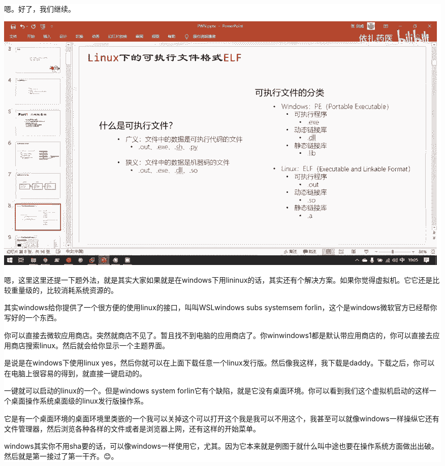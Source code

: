 嗯。好了，我们继续。

![](img/b1170efd7c5362e353fd2a552d235f14_8.png)

嗯，这里这里还提一下题外法，就是其实大家如果就是在windows下用lininux的话，其实还有个解决方案。如果你觉得虚拟机。它它还是比较重量级的，比较消耗系统资源的。

其实windows给你提供了一个很方便的使用linux的接口，叫叫WSLwindows subs systemsem forlin，这个是windows微软官方已经帮你写好的一个东西。

你可以直接去微软应用商店。突然就商店不见了。暂且找不到电脑的应用商店了。你winwindows1都是默认带应用商店的，你可以直接去应用商店搜索linux。然后就会给你显示一个主题界面。

是说是在windows下使用linux yes，然后你就可以在上面下载任意一个linux发行版。然后像我这样，我下载是daddy。下载之后，你可以在电脑上很容易的得到，就直接一键启动的。

一键就可以启动的linux的一个。但是windows system forlin它有个缺陷，就是它没有桌面环境。你可以看到我们这个虚拟机启动的这样一个桌面操作系统桌面级的linux发行版操作系。

它是有一个桌面环境的桌面环境里类嵌的一个我可以关掉这个可以打开这个我是我可以不用这个，我甚至可以就像windows一样操纵它还有文件管理器，然后浏览各种各样的文件或者是浏览器上网，还有这样的开始菜单。

windows其实你不用sha要的话，可以像windows一样使用它，尤其。因为它本来就是例图于就什么叫中途也要在操作系统方面做出出破。然后就是第一接过了第一干齐。😊。


